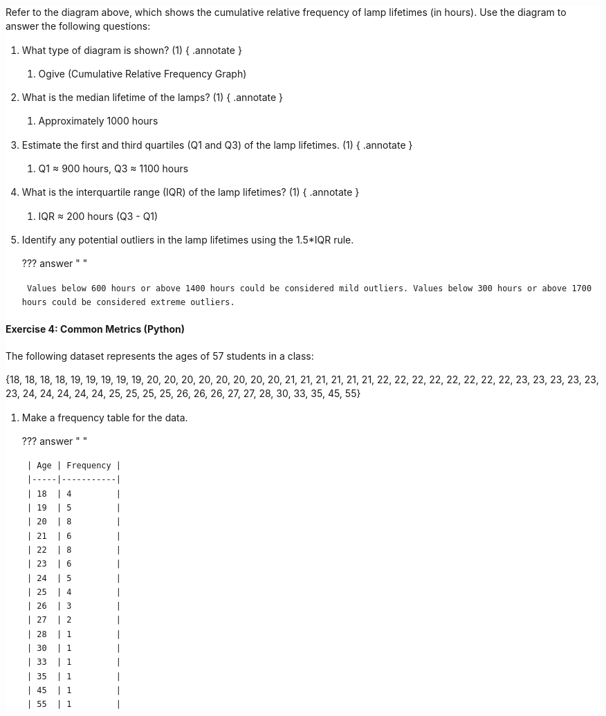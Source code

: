 Refer to the diagram above, which shows the cumulative relative frequency of lamp lifetimes (in hours). Use the diagram to answer the following questions:

1. What type of diagram is shown? (1)
{ .annotate }

    1. Ogive (Cumulative Relative Frequency Graph)

2. What is the median lifetime of the lamps? (1)
{ .annotate }

    1. Approximately 1000 hours

3. Estimate the first and third quartiles (Q1 and Q3) of the lamp lifetimes. (1)
{ .annotate }

    1. Q1 ≈ 900 hours, Q3 ≈ 1100 hours

4. What is the interquartile range (IQR) of the lamp lifetimes? (1)
{ .annotate }

    1. IQR ≈ 200 hours (Q3 - Q1)

5. Identify any potential outliers in the lamp lifetimes using the 1.5*IQR rule.

    ??? answer "&nbsp;"

        Values below 600 hours or above 1400 hours could be considered mild outliers. Values below 300 hours or above 1700 hours could be considered extreme outliers.

#### Exercise 4: Common Metrics (Python)

The following dataset represents the ages of 57 students in a class:

{18, 18, 18, 18, 19, 19, 19, 19, 19, 20, 20, 20, 20, 20, 20, 20, 20, 21, 21, 21, 21, 21, 21, 22, 22, 22, 22, 22, 22, 22, 22, 23, 23, 23, 23, 23, 23, 24, 24, 24, 24, 24, 25, 25, 25, 25, 26, 26, 26, 27, 27, 28, 30, 33, 35, 45, 55}

1. Make a frequency table for the data.

    ??? answer "&nbsp;"

        | Age | Frequency |
        |-----|-----------|
        | 18  | 4         |
        | 19  | 5         |
        | 20  | 8         |
        | 21  | 6         |
        | 22  | 8         |
        | 23  | 6         |
        | 24  | 5         |
        | 25  | 4         |
        | 26  | 3         |
        | 27  | 2         |
        | 28  | 1         |
        | 30  | 1         |
        | 33  | 1         |
        | 35  | 1         |
        | 45  | 1         |
        | 55  | 1         |